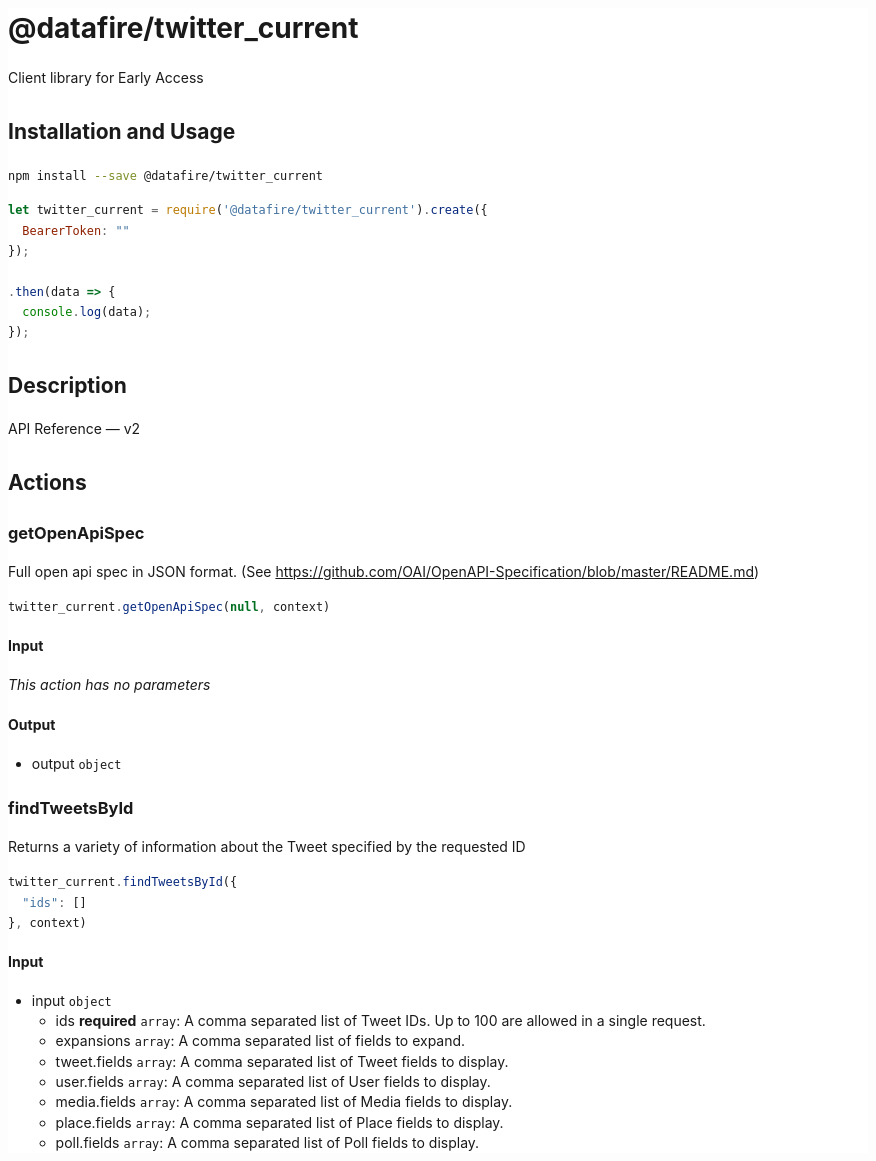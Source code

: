 # @datafire/twitter_current

Client library for Early Access

## Installation and Usage
```bash
npm install --save @datafire/twitter_current
```
```js
let twitter_current = require('@datafire/twitter_current').create({
  BearerToken: ""
});

.then(data => {
  console.log(data);
});
```

## Description

API Reference — v2

## Actions

### getOpenApiSpec
Full open api spec in JSON format. (See https://github.com/OAI/OpenAPI-Specification/blob/master/README.md)


```js
twitter_current.getOpenApiSpec(null, context)
```

#### Input
*This action has no parameters*

#### Output
* output `object`

### findTweetsById
Returns a variety of information about the Tweet specified by the requested ID


```js
twitter_current.findTweetsById({
  "ids": []
}, context)
```

#### Input
* input `object`
  * ids **required** `array`: A comma separated list of Tweet IDs. Up to 100 are allowed in a single request.
  * expansions `array`: A comma separated list of fields to expand.
  * tweet.fields `array`: A comma separated list of Tweet fields to display.
  * user.fields `array`: A comma separated list of User fields to display.
  * media.fields `array`: A comma separated list of Media fields to display.
  * place.fields `array`: A comma separated list of Place fields to display.
  * poll.fields `array`: A comma separated list of Poll fields to display.

